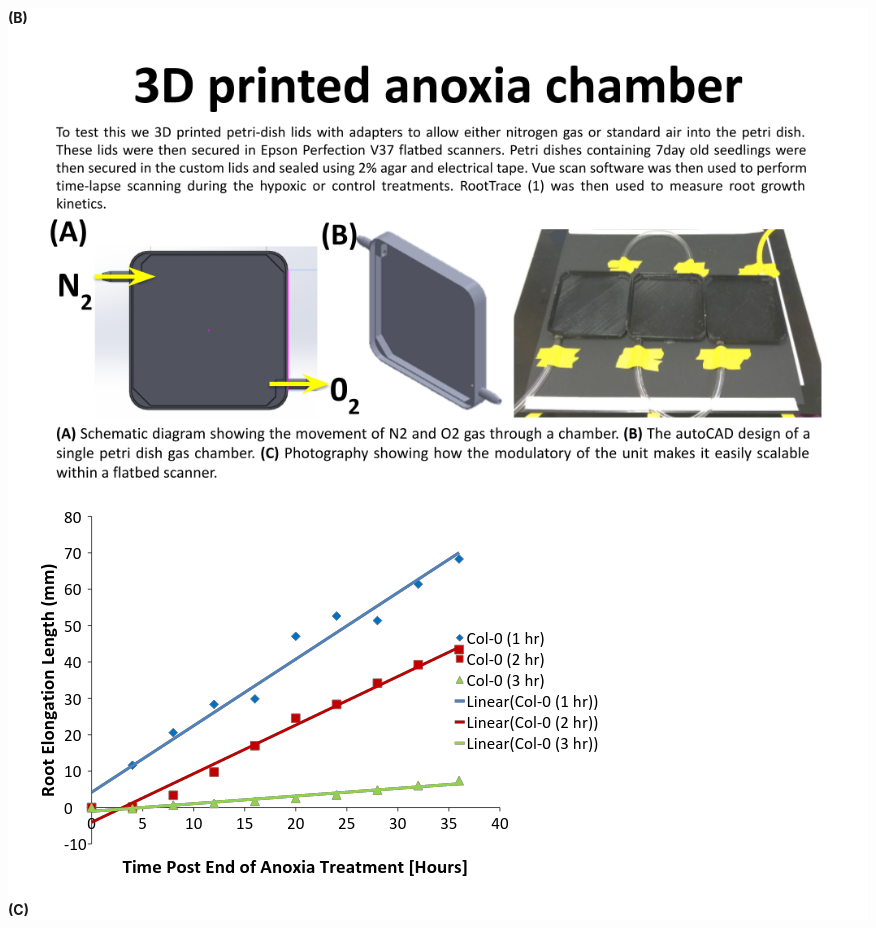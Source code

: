 **(B)**

<figure><img src=".gitbook/assets/CARA summary 2022 (DRB) (3).png" alt=""><figcaption></figcaption></figure>

![](.gitbook/assets/16.png)

**(C)**
